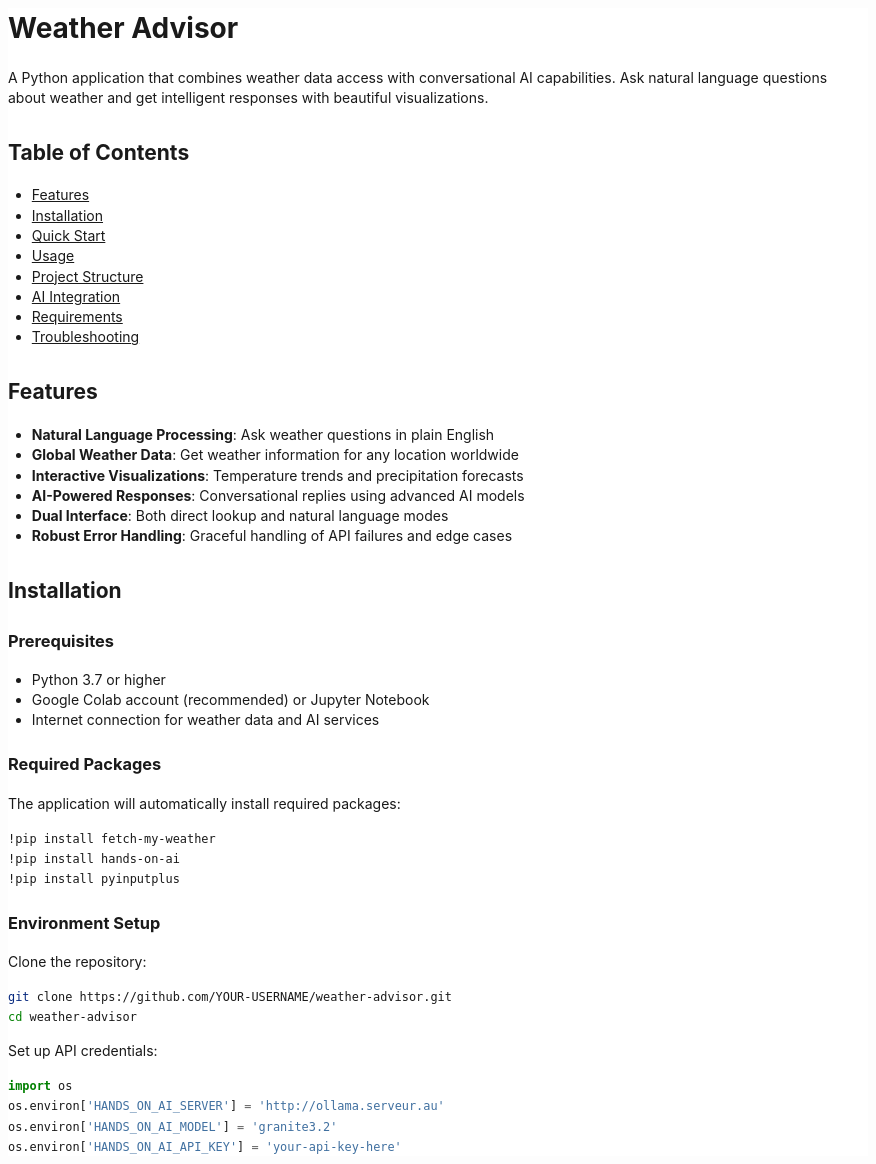 # Weather Advisor
A Python application that combines weather data access with conversational AI capabilities. Ask natural language questions about weather and get intelligent responses with beautiful visualizations.

## Table of Contents
- [Features](#features)
- [Installation](#installation)
- [Quick Start](#quick-start)
- [Usage](#usage)
- [Project Structure](#project-structure)
- [AI Integration](#ai-integration)
- [Requirements](#requirements)
- [Troubleshooting](#troubleshooting)

## Features
- **Natural Language Processing**: Ask weather questions in plain English
- **Global Weather Data**: Get weather information for any location worldwide
- **Interactive Visualizations**: Temperature trends and precipitation forecasts
- **AI-Powered Responses**: Conversational replies using advanced AI models
- **Dual Interface**: Both direct lookup and natural language modes
- **Robust Error Handling**: Graceful handling of API failures and edge cases

## Installation
### Prerequisites
- Python 3.7 or higher
- Google Colab account (recommended) or Jupyter Notebook
- Internet connection for weather data and AI services

### Required Packages
The application will automatically install required packages:
```bash
!pip install fetch-my-weather
!pip install hands-on-ai
!pip install pyinputplus
```

### Environment Setup
Clone the repository:
```bash
git clone https://github.com/YOUR-USERNAME/weather-advisor.git
cd weather-advisor
```

Set up API credentials:
```python
import os
os.environ['HANDS_ON_AI_SERVER'] = 'http://ollama.serveur.au'
os.environ['HANDS_ON_AI_MODEL'] = 'granite3.2'
os.environ['HANDS_ON_AI_API_KEY'] = 'your-api-key-here'
```
